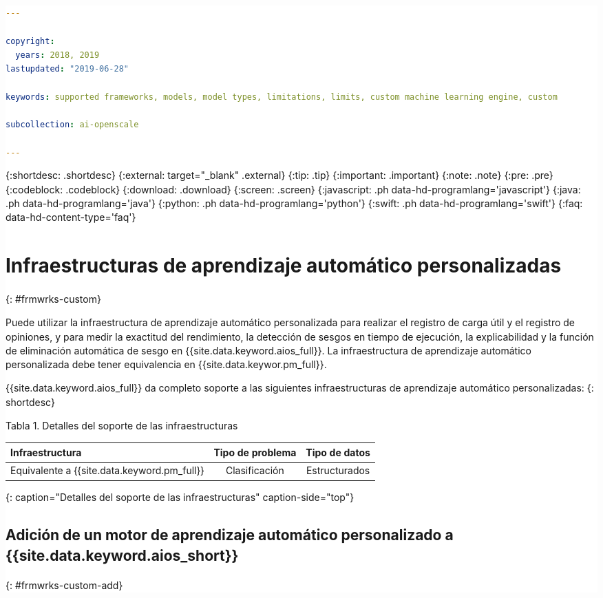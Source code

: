 ```yaml
---

copyright:
  years: 2018, 2019
lastupdated: "2019-06-28"

keywords: supported frameworks, models, model types, limitations, limits, custom machine learning engine, custom

subcollection: ai-openscale

---
```


{:shortdesc: .shortdesc}
{:external: target="_blank" .external}
{:tip: .tip}
{:important: .important}
{:note: .note}
{:pre: .pre}
{:codeblock: .codeblock}
{:download: .download}
{:screen: .screen}
{:javascript: .ph data-hd-programlang='javascript'}
{:java: .ph data-hd-programlang='java'}
{:python: .ph data-hd-programlang='python'}
{:swift: .ph data-hd-programlang='swift'}
{:faq: data-hd-content-type='faq'}

# Infraestructuras de aprendizaje automático personalizadas
{: #frmwrks-custom}

Puede utilizar la infraestructura de aprendizaje automático personalizada para realizar el registro de carga útil y el registro de opiniones, y para medir la exactitud del rendimiento, la detección de sesgos en tiempo de ejecución, la explicabilidad y la función de eliminación automática de sesgo en {{site.data.keyword.aios_full}}. La infraestructura de aprendizaje automático personalizada debe tener equivalencia en {{site.data.keywor.pm_full}}.

{{site.data.keyword.aios_full}} da completo soporte a las siguientes infraestructuras de aprendizaje automático personalizadas:
{: shortdesc}

Tabla 1. Detalles del soporte de las infraestructuras

| Infraestructura | Tipo de problema | Tipo de datos |
|:---|:---:|:---:|
| Equivalente a {{site.data.keyword.pm_full}} | Clasificación | Estructurados |
{: caption="Detalles del soporte de las infraestructuras" caption-side="top"}

## Adición de un motor de aprendizaje automático personalizado a {{site.data.keyword.aios_short}}
{: #frmwrks-custom-add}
